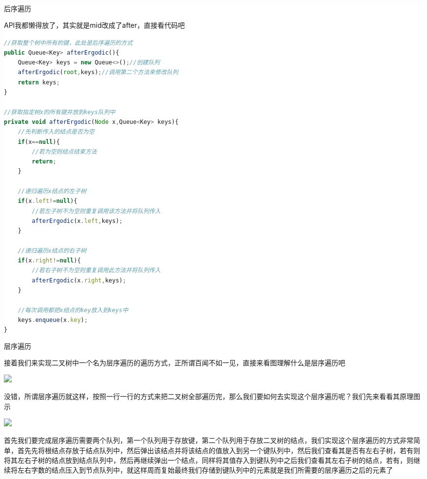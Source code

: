 

后序遍历

API我都懒得放了，其实就是mid改成了after，直接看代码吧

```javascript
//获取整个树中所有的键，此处是后序遍历的方式
public Queue<Key> afterErgodic(){
    Queue<Key> keys = new Queue<>();//创建队列
    afterErgodic(root,keys);//调用第二个方法来修改队列
    return keys;
}

//获取指定树x的所有键并放到keys队列中
private void afterErgodic(Node x,Queue<Key> keys){
    //先判断传入的结点是否为空
    if(x==null){
        //若为空则结点结束方法
        return;
    }

    //递归遍历x结点的左子树
    if(x.left!=null){
        //若左子树不为空则重复调用该方法并将队列传入
        afterErgodic(x.left,keys);
    }

    //递归遍历x结点的右子树
    if(x.right!=null){
        //若右子树不为空则重复调用此方法并将队列传入
        afterErgodic(x.right,keys);
    }

    //每次调用都把x结点的key放入到keys中
    keys.enqueue(x.key);
}

```



层序遍历

接着我们来实现二叉树中一个名为层序遍历的遍历方式，正所谓百闻不如一见，直接来看图理解什么是层序遍历吧

![](D:/Rolin的学习笔记/youdaonote-pull/youdaonote/youdaonote-images/WEBRESOURCEde189d3107c530cc77653c9cd08c96df.png)

没错，所谓层序遍历就这样，按照一行一行的方式来把二叉树全部遍历完，那么我们要如何去实现这个层序遍历呢？我们先来看看其原理图示

![](D:/Rolin的学习笔记/youdaonote-pull/youdaonote/youdaonote-images/WEBRESOURCE53611c6e56f7a62c5159141be5deb4bb.png)

首先我们要完成层序遍历需要两个队列，第一个队列用于存放键，第二个队列用于存放二叉树的结点，我们实现这个层序遍历的方式非常简单，首先先将根结点存放于结点队列中，然后弹出该结点并将该结点的值放入到另一个键队列中，然后我们查看其是否有左右子树，若有则将其左右子树的结点放到结点队列中，然后再继续弹出一个结点，同样将其值存入到键队列中之后我们查看其左右子树的结点，若有，则继续将左右字数的结点压入到节点队列中，就这样周而复始最终我们存储到键队列中的元素就是我们所需要的层序遍历之后的元素了
